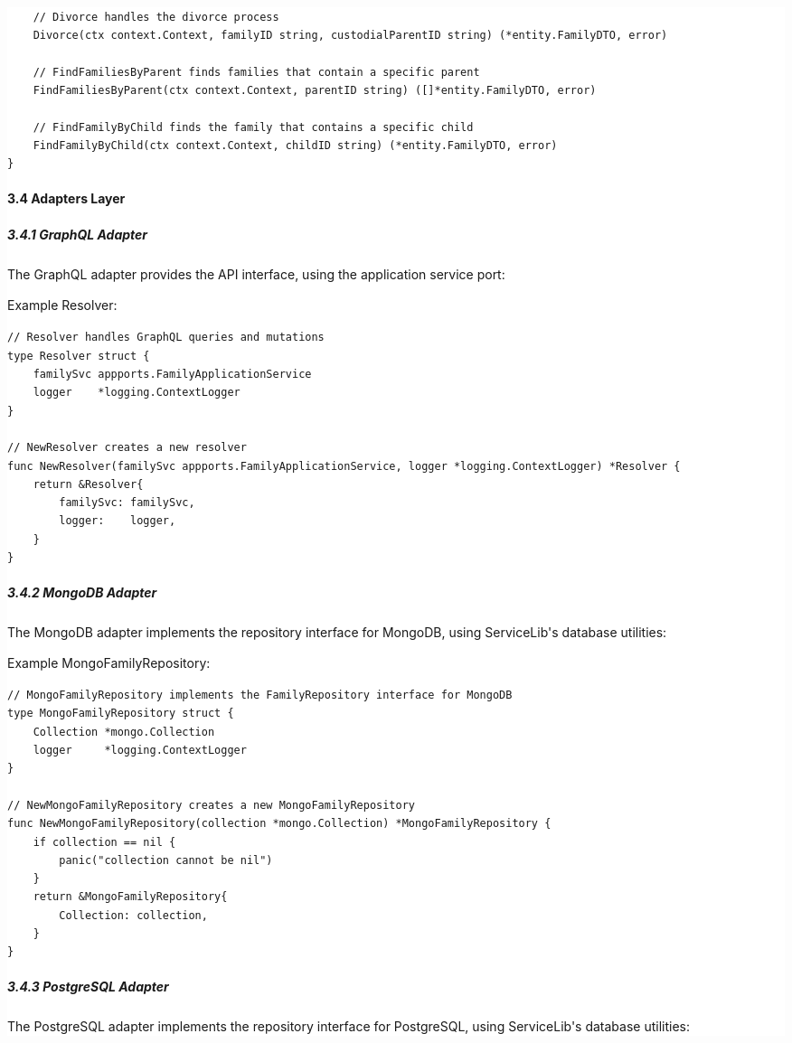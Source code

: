         // Divorce handles the divorce process
        Divorce(ctx context.Context, familyID string, custodialParentID string) (*entity.FamilyDTO, error)

        // FindFamiliesByParent finds families that contain a specific parent
        FindFamiliesByParent(ctx context.Context, parentID string) ([]*entity.FamilyDTO, error)

        // FindFamilyByChild finds the family that contains a specific child
        FindFamilyByChild(ctx context.Context, childID string) (*entity.FamilyDTO, error)
    }

#### 3.4 Adapters Layer

##### 3.4.1 GraphQL Adapter
The GraphQL adapter provides the API interface, using the application service port:

Example Resolver:

    // Resolver handles GraphQL queries and mutations
    type Resolver struct {
        familySvc appports.FamilyApplicationService
        logger    *logging.ContextLogger
    }

    // NewResolver creates a new resolver
    func NewResolver(familySvc appports.FamilyApplicationService, logger *logging.ContextLogger) *Resolver {
        return &Resolver{
            familySvc: familySvc,
            logger:    logger,
        }
    }

##### 3.4.2 MongoDB Adapter
The MongoDB adapter implements the repository interface for MongoDB, using ServiceLib's database utilities:

Example MongoFamilyRepository:

    // MongoFamilyRepository implements the FamilyRepository interface for MongoDB
    type MongoFamilyRepository struct {
        Collection *mongo.Collection
        logger     *logging.ContextLogger
    }

    // NewMongoFamilyRepository creates a new MongoFamilyRepository
    func NewMongoFamilyRepository(collection *mongo.Collection) *MongoFamilyRepository {
        if collection == nil {
            panic("collection cannot be nil")
        }
        return &MongoFamilyRepository{
            Collection: collection,
        }
    }

##### 3.4.3 PostgreSQL Adapter
The PostgreSQL adapter implements the repository interface for PostgreSQL, using ServiceLib's database utilities:
